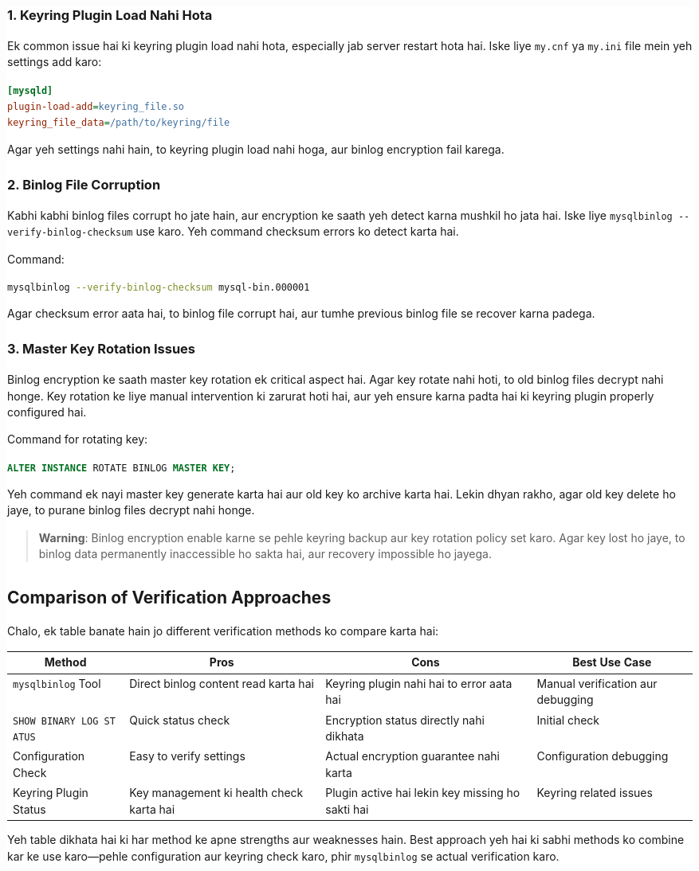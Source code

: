 ### 1. Keyring Plugin Load Nahi Hota

Ek common issue hai ki keyring plugin load nahi hota, especially jab server restart hota hai. Iske liye `my.cnf` ya `my.ini` file mein yeh settings add karo:

```ini
[mysqld]
plugin-load-add=keyring_file.so
keyring_file_data=/path/to/keyring/file
```

Agar yeh settings nahi hain, to keyring plugin load nahi hoga, aur binlog encryption fail karega.

### 2. Binlog File Corruption

Kabhi kabhi binlog files corrupt ho jate hain, aur encryption ke saath yeh detect karna mushkil ho jata hai. Iske liye `mysqlbinlog --verify-binlog-checksum` use karo. Yeh command checksum errors ko detect karta hai.

Command:
```bash
mysqlbinlog --verify-binlog-checksum mysql-bin.000001
```

Agar checksum error aata hai, to binlog file corrupt hai, aur tumhe previous binlog file se recover karna padega.

### 3. Master Key Rotation Issues

Binlog encryption ke saath master key rotation ek critical aspect hai. Agar key rotate nahi hoti, to old binlog files decrypt nahi honge. Key rotation ke liye manual intervention ki zarurat hoti hai, aur yeh ensure karna padta hai ki keyring plugin properly configured hai.

Command for rotating key:
```sql
ALTER INSTANCE ROTATE BINLOG MASTER KEY;
```

Yeh command ek nayi master key generate karta hai aur old key ko archive karta hai. Lekin dhyan rakho, agar old key delete ho jaye, to purane binlog files decrypt nahi honge.

> **Warning**: Binlog encryption enable karne se pehle keyring backup aur key rotation policy set karo. Agar key lost ho jaye, to binlog data permanently inaccessible ho sakta hai, aur recovery impossible ho jayega.

## Comparison of Verification Approaches

Chalo, ek table banate hain jo different verification methods ko compare karta hai:

| **Method**               | **Pros**                                      | **Cons**                                      | **Best Use Case**                    |
|--------------------------|-----------------------------------------------|-----------------------------------------------|--------------------------------------|
| `mysqlbinlog` Tool       | Direct binlog content read karta hai         | Keyring plugin nahi hai to error aata hai    | Manual verification aur debugging   |
| `SHOW BINARY LOG STATUS` | Quick status check                           | Encryption status directly nahi dikhata      | Initial check                       |
| Configuration Check      | Easy to verify settings                      | Actual encryption guarantee nahi karta       | Configuration debugging            |
| Keyring Plugin Status    | Key management ki health check karta hai     | Plugin active hai lekin key missing ho sakti hai | Keyring related issues              |

Yeh table dikhata hai ki har method ke apne strengths aur weaknesses hain. Best approach yeh hai ki sabhi methods ko combine kar ke use karo—pehle configuration aur keyring check karo, phir `mysqlbinlog` se actual verification karo.